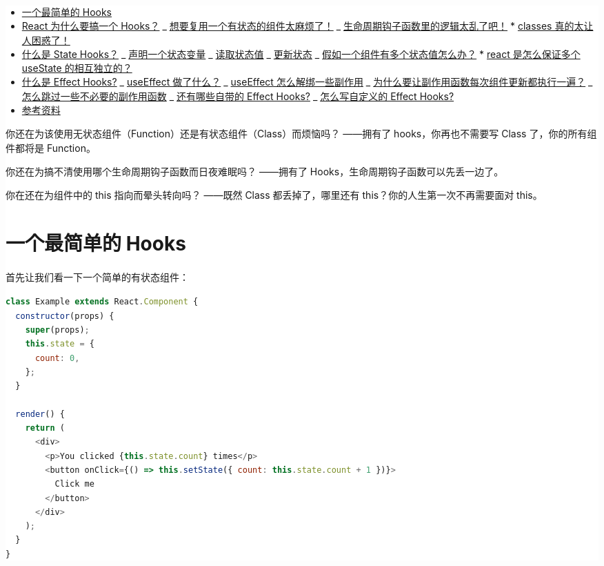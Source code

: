 



- [一个最简单的 Hooks](#一个最简单的-hooks)
- [React 为什么要搞一个 Hooks？](#react-为什么要搞一个-hooks)
  _ [想要复用一个有状态的组件太麻烦了！](#想要复用一个有状态的组件太麻烦了)
  _ [生命周期钩子函数里的逻辑太乱了吧！](#生命周期钩子函数里的逻辑太乱了吧) \* [classes 真的太让人困惑了！](#classes-真的太让人困惑了)
- [什么是 State Hooks？](#什么是-state-hooks)
  _ [声明一个状态变量](#声明一个状态变量)
  _ [读取状态值](#读取状态值)
  _ [更新状态](#更新状态)
  _ [假如一个组件有多个状态值怎么办？](#假如一个组件有多个状态值怎么办) \* [react 是怎么保证多个 useState 的相互独立的？](#react-是怎么保证多个-usestate-的相互独立的)
- [什么是 Effect Hooks?](#什么是-effect-hooks)
  _ [useEffect 做了什么？](#useeffect-做了什么)
  _ [useEffect 怎么解绑一些副作用](#useeffect-怎么解绑一些副作用)
  _ [为什么要让副作用函数每次组件更新都执行一遍？](#为什么要让副作用函数每次组件更新都执行一遍)
  _ [怎么跳过一些不必要的副作用函数](#怎么跳过一些不必要的副作用函数)
  _ [还有哪些自带的 Effect Hooks?](#还有哪些自带的-effect-hooks)
  _ [怎么写自定义的 Effect Hooks?](#怎么写自定义的-effect-hooks)
- [参考资料](#参考资料)



你还在为该使用无状态组件（Function）还是有状态组件（Class）而烦恼吗？
——拥有了 hooks，你再也不需要写 Class 了，你的所有组件都将是 Function。

你还在为搞不清使用哪个生命周期钩子函数而日夜难眠吗？
——拥有了 Hooks，生命周期钩子函数可以先丢一边了。

你在还在为组件中的 this 指向而晕头转向吗？
——既然 Class 都丢掉了，哪里还有 this？你的人生第一次不再需要面对 this。

# 一个最简单的 Hooks

首先让我们看一下一个简单的有状态组件：

```js
class Example extends React.Component {
  constructor(props) {
    super(props);
    this.state = {
      count: 0,
    };
  }

  render() {
    return (
      <div>
        <p>You clicked {this.state.count} times</p>
        <button onClick={() => this.setState({ count: this.state.count + 1 })}>
          Click me
        </button>
      </div>
    );
  }
}
```
